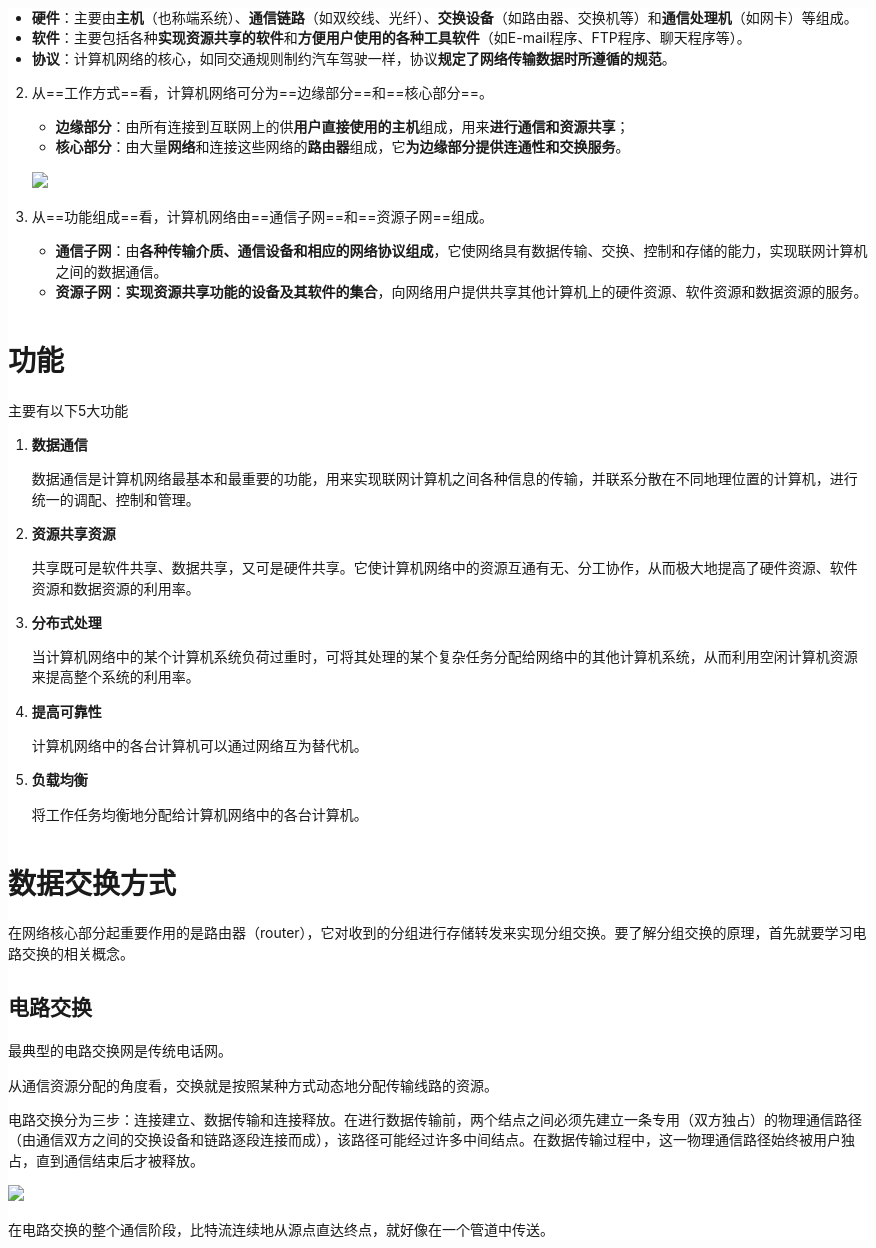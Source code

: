    - **硬件**：主要由**主机**（也称端系统）、**通信链路**（如双绞线、光纤）、**交换设备**（如路由器、交换机等）和**通信处理机**（如网卡）等组成。
   - **软件**：主要包括各种**实现资源共享的软件**和**方便用户使用的各种工具软件**（如E-mail程序、FTP程序、聊天程序等）。
   - **协议**：计算机网络的核心，如同交通规则制约汽车驾驶一样，协议**规定了网络传输数据时所遵循的规范**。

2. 从==工作方式==看，计算机网络可分为==边缘部分==和==核心部分==。

   - **边缘部分**：由所有连接到互联网上的供**用户直接使用的主机**组成，用来**进行通信和资源共享**；
   - **核心部分**：由大量**网络**和连接这些网络的**路由器**组成，它**为边缘部分提供连通性和交换服务**。

   ![](9.png)

3. 从==功能组成==看，计算机网络由==通信子网==和==资源子网==组成。

   - **通信子网**：由**各种传输介质、通信设备和相应的网络协议组成**，它使网络具有数据传输、交换、控制和存储的能力，实现联网计算机之间的数据通信。
   - **资源子网**：**实现资源共享功能的设备及其软件的集合**，向网络用户提供共享其他计算机上的硬件资源、软件资源和数据资源的服务。

# 功能

主要有以下5大功能

1. **数据通信**

   数据通信是计算机网络最基本和最重要的功能，用来实现联网计算机之间各种信息的传输，并联系分散在不同地理位置的计算机，进行统一的调配、控制和管理。

2. **资源共享资源**

   共享既可是软件共享、数据共享，又可是硬件共享。它使计算机网络中的资源互通有无、分工协作，从而极大地提高了硬件资源、软件资源和数据资源的利用率。

3. **分布式处理**

   当计算机网络中的某个计算机系统负荷过重时，可将其处理的某个复杂任务分配给网络中的其他计算机系统，从而利用空闲计算机资源来提高整个系统的利用率。

4. **提高可靠性**

   计算机网络中的各台计算机可以通过网络互为替代机。

5. **负载均衡**

   将工作任务均衡地分配给计算机网络中的各台计算机。

# 数据交换方式

在网络核心部分起重要作用的是路由器（router），它对收到的分组进行存储转发来实现分组交换。要了解分组交换的原理，首先就要学习电路交换的相关概念。

## 电路交换

最典型的电路交换网是传统电话网。

从通信资源分配的角度看，交换就是按照某种方式动态地分配传输线路的资源。

电路交换分为三步：连接建立、数据传输和连接释放。在进行数据传输前，两个结点之间必须先建立一条专用（双方独占）的物理通信路径（由通信双方之间的交换设备和链路逐段连接而成），该路径可能经过许多中间结点。在数据传输过程中，这一物理通信路径始终被用户独占，直到通信结束后才被释放。

![](10.png)

在电路交换的整个通信阶段，比特流连续地从源点直达终点，就好像在一个管道中传送。
